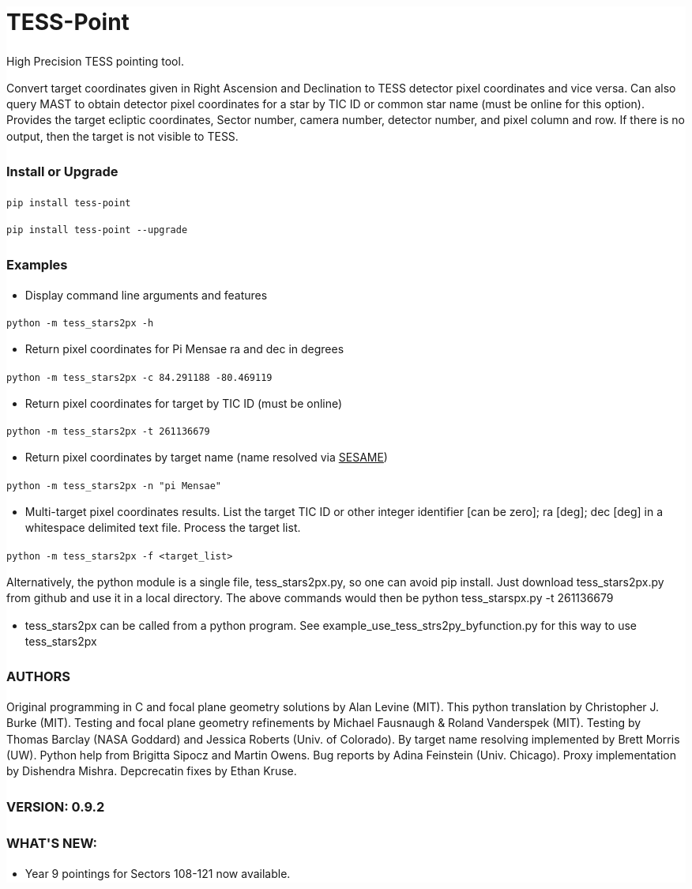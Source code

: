# TESS-Point
High Precision TESS pointing tool.

Convert target coordinates given in Right Ascension and Declination to TESS detector pixel coordinates and vice versa.  Can also query MAST to obtain detector pixel coordinates for a star by TIC ID or common star name (must be online for this option).  Provides the target ecliptic coordinates, Sector number, camera number, detector number, and pixel column and row.  If there is no output, then the target is not visible to TESS.

### Install or Upgrade
`pip install tess-point`

`pip install tess-point --upgrade`

### Examples
- Display command line arguments and features

`python -m tess_stars2px -h`

- Return pixel coordinates for Pi Mensae ra and dec in degrees

`python -m tess_stars2px -c 84.291188 -80.469119`

- Return pixel coordinates for target by TIC ID (must be online)

`python -m tess_stars2px -t 261136679`

- Return pixel coordinates by target name (name resolved via [SESAME](http://cds.u-strasbg.fr/cgi-bin/Sesame))

`python -m tess_stars2px -n "pi Mensae"`

- Multi-target pixel coordinates results.  List the target TIC ID or other integer identifier [can be zero]; ra [deg]; dec [deg] in a whitespace delimited text file.  Process the target list.

`python -m tess_stars2px -f <target_list>`

Alternatively, the python module is a single file, tess_stars2px.py, so one can avoid pip install.  Just download tess_stars2px.py from github and use it in a local directory.  The above commands would then be python tess_starspx.py -t 261136679

- tess_stars2px can be called from a python program.  See example_use_tess_strs2py_byfunction.py for this way to use tess_stars2px

### AUTHORS
Original programming in C and focal plane geometry solutions by Alan Levine (MIT).  This python translation by Christopher J. Burke (MIT).  Testing and focal plane geometry refinements by Michael Fausnaugh & Roland Vanderspek (MIT).  Testing by Thomas Barclay (NASA Goddard) and Jessica Roberts (Univ. of Colorado).  By target name resolving implemented by Brett Morris (UW).  Python help from Brigitta Sipocz and Martin Owens.  Bug reports by Adina Feinstein (Univ. Chicago). Proxy implementation by Dishendra Mishra. Depcrecatin fixes by Ethan Kruse.

### VERSION: 0.9.2

### WHAT'S NEW:
- Year 9 pointings for Sectors 108-121 now available.
